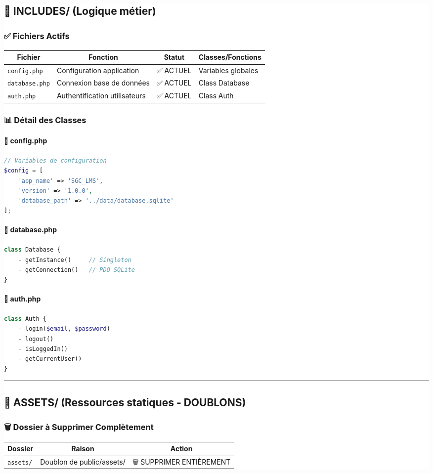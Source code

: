 ## 🔧 INCLUDES/ (Logique métier)

### ✅ Fichiers Actifs
| Fichier | Fonction | Statut | Classes/Fonctions |
|---------|----------|--------|-------------------|
| `config.php` | Configuration application | ✅ ACTUEL | Variables globales |
| `database.php` | Connexion base de données | ✅ ACTUEL | Class Database |
| `auth.php` | Authentification utilisateurs | ✅ ACTUEL | Class Auth |

### 📊 Détail des Classes

#### 🔧 config.php
```php
// Variables de configuration
$config = [
    'app_name' => 'SGC_LMS',
    'version' => '1.0.0',
    'database_path' => '../data/database.sqlite'
];
```

#### 💾 database.php
```php
class Database {
    - getInstance()     // Singleton
    - getConnection()   // PDO SQLite
}
```

#### 🔐 auth.php
```php
class Auth {
    - login($email, $password)
    - logout()
    - isLoggedIn()
    - getCurrentUser()
}
```

---

## 🎨 ASSETS/ (Ressources statiques - DOUBLONS)

### 🗑️ Dossier à Supprimer Complètement
| Dossier | Raison | Action |
|---------|--------|--------|
| `assets/` | Doublon de public/assets/ | 🗑️ SUPPRIMER ENTIÈREMENT |
